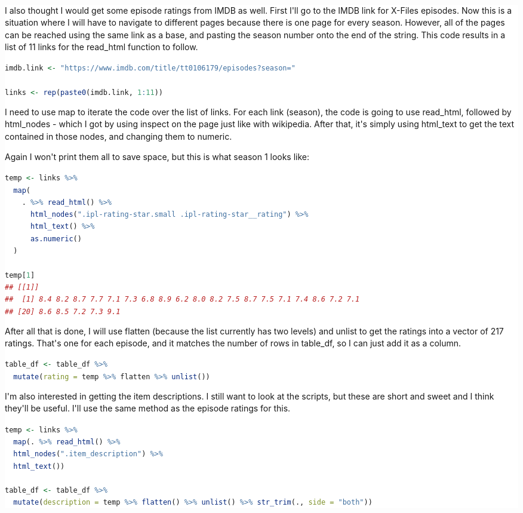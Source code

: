 I also thought I would get some episode ratings from IMDB as well. First I'll go to the IMDB link for X-Files episodes. Now this is a situation where I will have to navigate to different pages because there is one page for every season. However, all of the pages can be reached using the same link as a base, and pasting the season number onto the end of the string. This code results in a list of 11 links for the read_html function to follow.


```r
imdb.link <- "https://www.imdb.com/title/tt0106179/episodes?season="

links <- rep(paste0(imdb.link, 1:11))
```

I need to use map to iterate the code over the list of links. For each link (season), the code is going to use read_html, followed by html_nodes - which I got by using inspect on the page just like with wikipedia. After that, it's simply using html_text to get the text contained in those nodes, and changing them to numeric.

Again I won't print them all to save space, but this is what season 1 looks like: 


```r
temp <- links %>%
  map(
    . %>% read_html() %>%
      html_nodes(".ipl-rating-star.small .ipl-rating-star__rating") %>%
      html_text() %>%
      as.numeric()
  )

temp[1]
## [[1]]
##  [1] 8.4 8.2 8.7 7.7 7.1 7.3 6.8 8.9 6.2 8.0 8.2 7.5 8.7 7.5 7.1 7.4 8.6 7.2 7.1
## [20] 8.6 8.5 7.2 7.3 9.1
```

After all that is done, I will use flatten (because the list currently has two levels) and unlist to get the ratings into a vector of 217 ratings. That's one for each episode, and it matches the number of rows in table_df, so I can just add it as a column. 


```r
table_df <- table_df %>%
  mutate(rating = temp %>% flatten %>% unlist())
```

I'm also interested in getting the item descriptions. I still want to look at the scripts, but these are short and sweet and I think they'll be useful. I'll use the same method as the episode ratings for this. 


```r
temp <- links %>% 
  map(. %>% read_html() %>% 
  html_nodes(".item_description") %>%
  html_text())

table_df <- table_df %>%
  mutate(description = temp %>% flatten() %>% unlist() %>% str_trim(., side = "both"))
```
